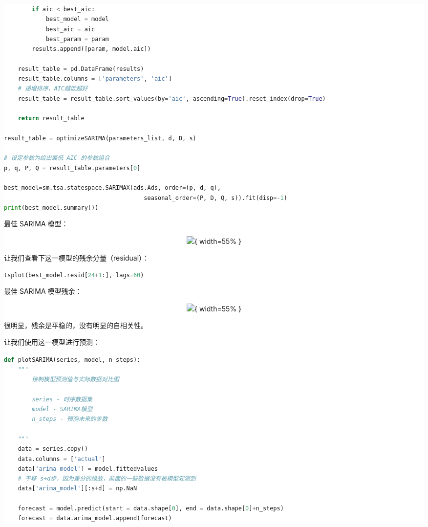 ```python
        if aic < best_aic:
            best_model = model
            best_aic = aic
            best_param = param
        results.append([param, model.aic])

    result_table = pd.DataFrame(results)
    result_table.columns = ['parameters', 'aic']
    # 递增排序，AIC越低越好
    result_table = result_table.sort_values(by='aic', ascending=True).reset_index(drop=True)

    return result_table

result_table = optimizeSARIMA(parameters_list, d, D, s)

# 设定参数为给出最低 AIC 的参数组合
p, q, P, Q = result_table.parameters[0]

best_model=sm.tsa.statespace.SARIMAX(ads.Ads, order=(p, d, q),
                                        seasonal_order=(P, D, Q, s)).fit(disp=-1)
print(best_model.summary())
```

最佳 SARIMA 模型：

<center>

![](http://images.iterate.site/blog/image/20190704/dSqH9EJe6zcM.png?imageslim){ width=55% }

</center>


让我们查看下这一模型的残余分量（residual）：

```python
tsplot(best_model.resid[24+1:], lags=60)
```

最佳 SARIMA 模型残余：

<center>

![](http://images.iterate.site/blog/image/20190704/vTbskYHKkXWc.png?imageslim){ width=55% }

</center>


很明显，残余是平稳的，没有明显的自相关性。

让我们使用这一模型进行预测：

```python
def plotSARIMA(series, model, n_steps):
    """
        绘制模型预测值与实际数据对比图

        series - 时序数据集
        model - SARIMA模型
        n_steps - 预测未来的步数

    """
    data = series.copy()
    data.columns = ['actual']
    data['arima_model'] = model.fittedvalues
    # 平移 s+d步，因为差分的缘故，前面的一些数据没有被模型观测到
    data['arima_model'][:s+d] = np.NaN

    forecast = model.predict(start = data.shape[0], end = data.shape[0]+n_steps)
    forecast = data.arima_model.append(forecast)
```